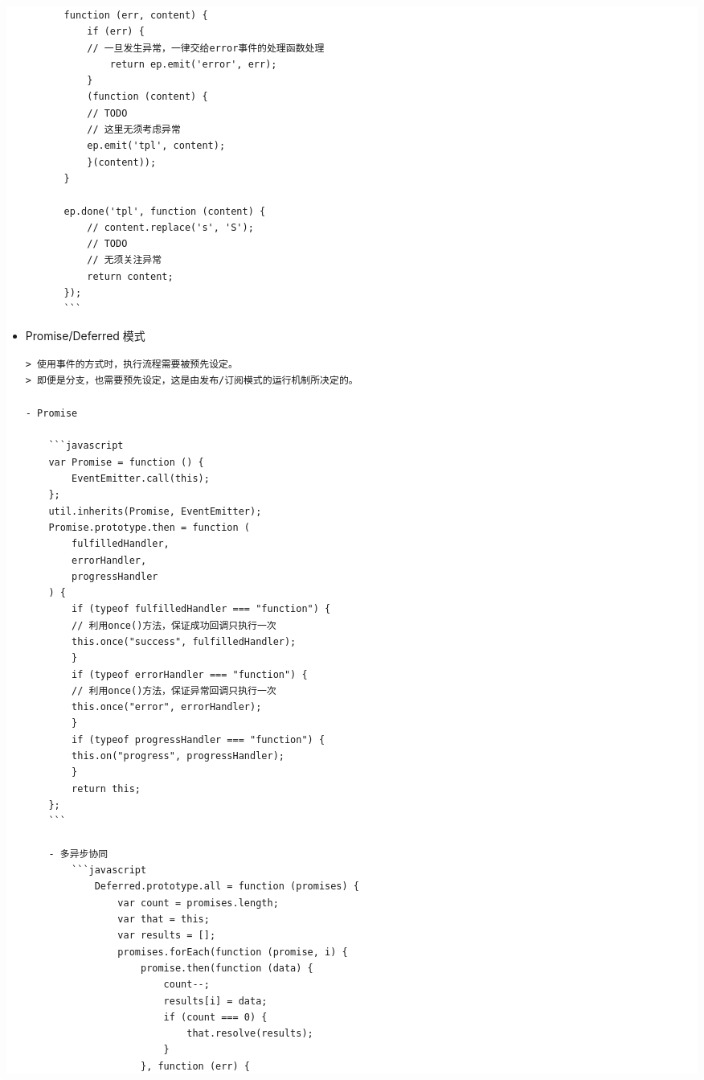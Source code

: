               function (err, content) {
                  if (err) {
                  // 一旦发生异常，一律交给error事件的处理函数处理
                      return ep.emit('error', err);
                  }
                  (function (content) {
                  // TODO
                  // 这里无须考虑异常
                  ep.emit('tpl', content);
                  }(content));
              }

              ep.done('tpl', function (content) {
                  // content.replace('s', 'S');
                  // TODO
                  // 无须关注异常
                  return content;
              });
              ```

  - Promise/Deferred 模式

        > 使用事件的方式时，执行流程需要被预先设定。
        > 即便是分支，也需要预先设定，这是由发布/订阅模式的运行机制所决定的。

        - Promise

            ```javascript
            var Promise = function () {
                EventEmitter.call(this);
            };
            util.inherits(Promise, EventEmitter);
            Promise.prototype.then = function (
                fulfilledHandler,
                errorHandler,
                progressHandler
            ) {
                if (typeof fulfilledHandler === "function") {
                // 利用once()方法，保证成功回调只执行一次
                this.once("success", fulfilledHandler);
                }
                if (typeof errorHandler === "function") {
                // 利用once()方法，保证异常回调只执行一次
                this.once("error", errorHandler);
                }
                if (typeof progressHandler === "function") {
                this.on("progress", progressHandler);
                }
                return this;
            };
            ```

            - 多异步协同
                ```javascript
                    Deferred.prototype.all = function (promises) {
                        var count = promises.length;
                        var that = this;
                        var results = [];
                        promises.forEach(function (promise, i) {
                            promise.then(function (data) {
                                count--;
                                results[i] = data;
                                if (count === 0) {
                                    that.resolve(results);
                                }
                            }, function (err) {